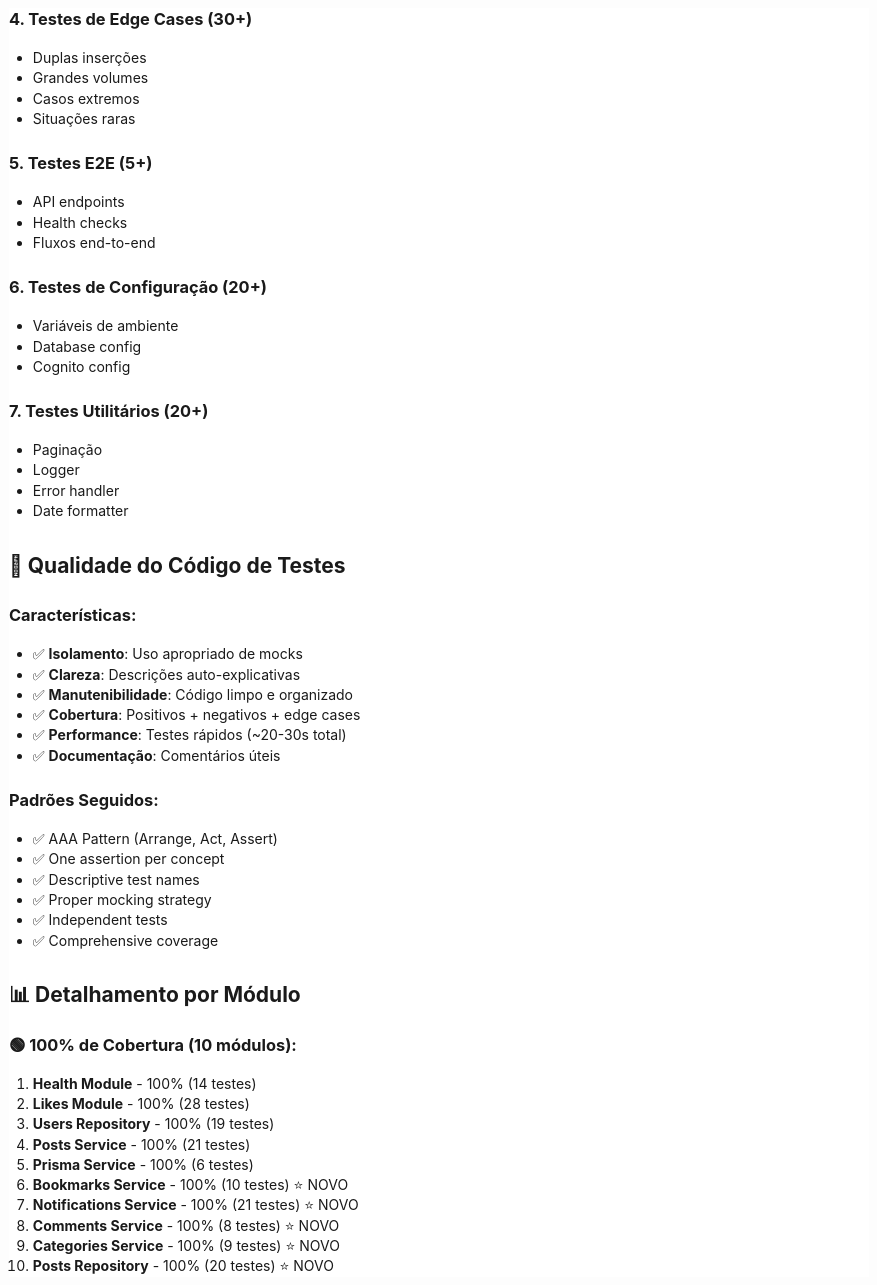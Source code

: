 ### 4. **Testes de Edge Cases** (30+)
- Duplas inserções
- Grandes volumes
- Casos extremos
- Situações raras

### 5. **Testes E2E** (5+)
- API endpoints
- Health checks
- Fluxos end-to-end

### 6. **Testes de Configuração** (20+)
- Variáveis de ambiente
- Database config
- Cognito config

### 7. **Testes Utilitários** (20+)
- Paginação
- Logger
- Error handler
- Date formatter

## 🏅 Qualidade do Código de Testes

### Características:
- ✅ **Isolamento**: Uso apropriado de mocks
- ✅ **Clareza**: Descrições auto-explicativas
- ✅ **Manutenibilidade**: Código limpo e organizado
- ✅ **Cobertura**: Positivos + negativos + edge cases
- ✅ **Performance**: Testes rápidos (~20-30s total)
- ✅ **Documentação**: Comentários úteis

### Padrões Seguidos:
- ✅ AAA Pattern (Arrange, Act, Assert)
- ✅ One assertion per concept
- ✅ Descriptive test names
- ✅ Proper mocking strategy
- ✅ Independent tests
- ✅ Comprehensive coverage

## 📊 Detalhamento por Módulo

### 🟢 100% de Cobertura (10 módulos):
1. **Health Module** - 100% (14 testes)
2. **Likes Module** - 100% (28 testes) 
3. **Users Repository** - 100% (19 testes)
4. **Posts Service** - 100% (21 testes)
5. **Prisma Service** - 100% (6 testes)
6. **Bookmarks Service** - 100% (10 testes) ⭐ NOVO
7. **Notifications Service** - 100% (21 testes) ⭐ NOVO
8. **Comments Service** - 100% (8 testes) ⭐ NOVO
9. **Categories Service** - 100% (9 testes) ⭐ NOVO
10. **Posts Repository** - 100% (20 testes) ⭐ NOVO
